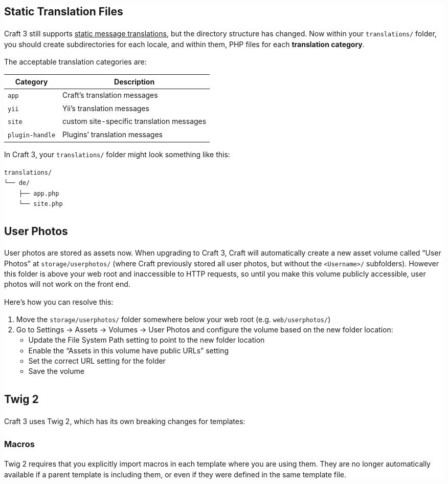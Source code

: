 ## Static Translation Files

Craft 3 still supports [static message translations](static-translations.md), but the directory structure has changed. Now within your `translations/` folder, you should create subdirectories for each locale, and within them, PHP files for each **translation category**.

The acceptable translation categories are:

| Category        | Description
| --------------- | -----------------------------------------
| `app`           | Craft’s translation messages
| `yii`           | Yii’s translation messages
| `site`          | custom site-specific translation messages
| `plugin-handle` | Plugins’ translation messages

In Craft 3, your `translations/` folder might look something like this:

```treeview
translations/
└── de/
    ├── app.php
    └── site.php
```

## User Photos

User photos are stored as assets now. When upgrading to Craft 3, Craft will automatically create a new asset volume called “User Photos” at `storage/userphotos/` (where Craft previously stored all user photos, but without the `<Username>/` subfolders). However this folder is above your web root and inaccessible to HTTP requests, so until you make this volume publicly accessible, user photos will not work on the front end.

Here’s how you can resolve this:

1. Move the `storage/userphotos/` folder somewhere below your web root (e.g. `web/userphotos/`)
2. Go to Settings → Assets → Volumes → User Photos and configure the volume based on the new folder location:
    - Update the File System Path setting to point to the new folder location
    - Enable the “Assets in this volume have public URLs” setting
    - Set the correct URL setting for the folder
    - Save the volume

## Twig 2

Craft 3 uses Twig 2, which has its own breaking changes for templates:

### Macros

Twig 2 requires that you explicitly import macros in each template where you are using them. They are no longer automatically available if a parent template is including them, or even if they were defined in the same template file.
